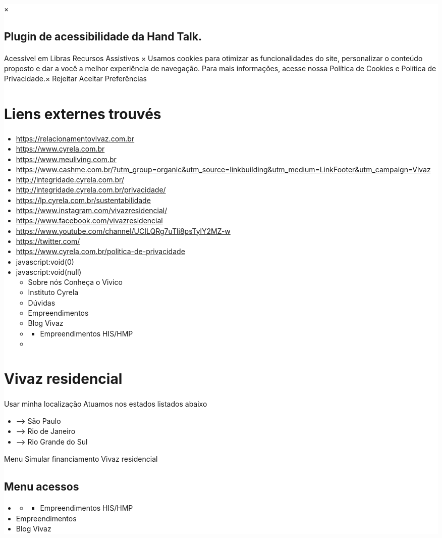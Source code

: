 ×
## Plugin de acessibilidade da Hand Talk.
Acessível em Libras
Recursos Assistivos
×
Usamos cookies para otimizar as funcionalidades do site, personalizar o conteúdo proposto e dar a você a melhor experiência de navegação. Para mais informações, acesse nossa Política de Cookies e Política de Privacidade.×
Rejeitar
Aceitar
Preferências


# Liens externes trouvés
- https://relacionamentovivaz.com.br
- https://www.cyrela.com.br
- https://www.meuliving.com.br
- https://www.cashme.com.br/?utm_group=organic&utm_source=linkbuilding&utm_medium=LinkFooter&utm_campaign=Vivaz
- http://integridade.cyrela.com.br/
- http://integridade.cyrela.com.br/privacidade/
- https://lp.cyrela.com.br/sustentabilidade
- https://www.instagram.com/vivazresidencial/
- https://www.facebook.com/vivazresidencial
- https://www.youtube.com/channel/UCILQRg7uTli8psTylY2MZ-w
- https://twitter.com/
- https://www.cyrela.com.br/politica-de-privacidade
- javascript:void(0)
- javascript:void(null)
  * Sobre nós Conheça o Vivico
  * Instituto Cyrela
  * Dúvidas
  * Empreendimentos
  * Blog Vivaz
  *   * Empreendimentos HIS/HMP
  * 

# Vivaz residencial
Usar minha localização
Atuamos nos estados listados abaixo
  * --> São Paulo
  * --> Rio de Janeiro
  * --> Rio Grande do Sul


Menu
Simular financiamento
Vivaz residencial
## Menu acessos
  *   *   * Empreendimentos HIS/HMP
  * Empreendimentos
  * Blog Vivaz

